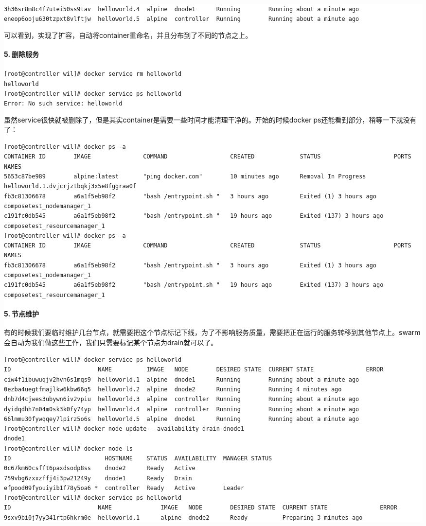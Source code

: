 ```
3h36sr8m8c4f7utei50ss9tav  helloworld.4  alpine  dnode1      Running        Running about a minute ago  
eneop6ooju630tzpxt8vlftjw  helloworld.5  alpine  controller  Running        Running about a minute ago 
```

可以看到，实现了扩容，自动将container重命名，并且分布到了不同的节点之上。

#### 5. 删除服务

```
[root@controller wil]# docker service rm helloworld
helloworld
[root@controller wil]# docker service ps helloworld
Error: No such service: helloworld
```

虽然service很快就被删除了，但是其实container是需要一些时间才能清理干净的。开始的时候docker ps还能看到部分，稍等一下就没有了：
```
[root@controller wil]# docker ps -a
CONTAINER ID        IMAGE               COMMAND                  CREATED             STATUS                     PORTS               NAMES
5653c87be989        alpine:latest       "ping docker.com"        10 minutes ago      Removal In Progress                            helloworld.1.dvjcrjztbqkj3x5e8fggraw0f
fb3c81306678        a6a1f5eb98f2        "bash /entrypoint.sh "   3 hours ago         Exited (1) 3 hours ago                         composetest_nodemanager_1
c191fc0db545        a6a1f5eb98f2        "bash /entrypoint.sh "   19 hours ago        Exited (137) 3 hours ago                       composetest_resourcemanager_1
[root@controller wil]# docker ps -a
CONTAINER ID        IMAGE               COMMAND                  CREATED             STATUS                     PORTS               NAMES
fb3c81306678        a6a1f5eb98f2        "bash /entrypoint.sh "   3 hours ago         Exited (1) 3 hours ago                         composetest_nodemanager_1
c191fc0db545        a6a1f5eb98f2        "bash /entrypoint.sh "   19 hours ago        Exited (137) 3 hours ago                       composetest_resourcemanager_1
```

#### 5. 节点维护
有的时候我们要临时维护几台节点，就需要把这个节点标记下线，为了不影响服务质量，需要把正在运行的服务转移到其他节点上。swarm会自动为我们做这些工作，我们只需要标记某个节点为drain就可以了。
```
[root@controller wil]# docker service ps helloworld
ID                         NAME          IMAGE   NODE        DESIRED STATE  CURRENT STATE               ERROR
ciw4f1ibuwuqjv2hvn6s1mqs9  helloworld.1  alpine  dnode1      Running        Running about a minute ago  
0ezba4uegtfmajlkw6kbw66q5  helloworld.2  alpine  dnode2      Running        Running 4 minutes ago       
dnb7d4cjwes3ubywn6iv2vpiu  helloworld.3  alpine  controller  Running        Running about a minute ago  
dyidqdhh7n04m0sk3k0fy74yp  helloworld.4  alpine  controller  Running        Running about a minute ago  
66lmmu30fywqqey7lpirz5o6s  helloworld.5  alpine  dnode1      Running        Running about a minute ago  
[root@controller wil]# docker node update --availability drain dnode1
dnode1
[root@controller wil]# docker node ls
ID                           HOSTNAME    STATUS  AVAILABILITY  MANAGER STATUS
0c67km60csfft6paxdsodp8ss    dnode2      Ready   Active        
759vbg6zxxzffj4i3pw21249y    dnode1      Ready   Drain         
efpood09fyouiyib1f78y5oa6 *  controller  Ready   Active        Leader
[root@controller wil]# docker service ps helloworld
ID                         NAME              IMAGE   NODE        DESIRED STATE  CURRENT STATE               ERROR
9sxv9bi0j7yy341rtp6hkrm0e  helloworld.1      alpine  dnode2      Ready          Preparing 3 minutes ago     
```